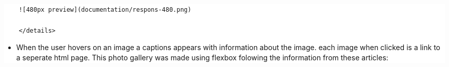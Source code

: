         ![480px preview](documentation/respons-480.png)

        </details>

- When the user hovers on an image a captions appears with information about the image. each image when clicked is a link to a seperate html page. This photo gallery was made using flexbox folowing the information from these articles:
  